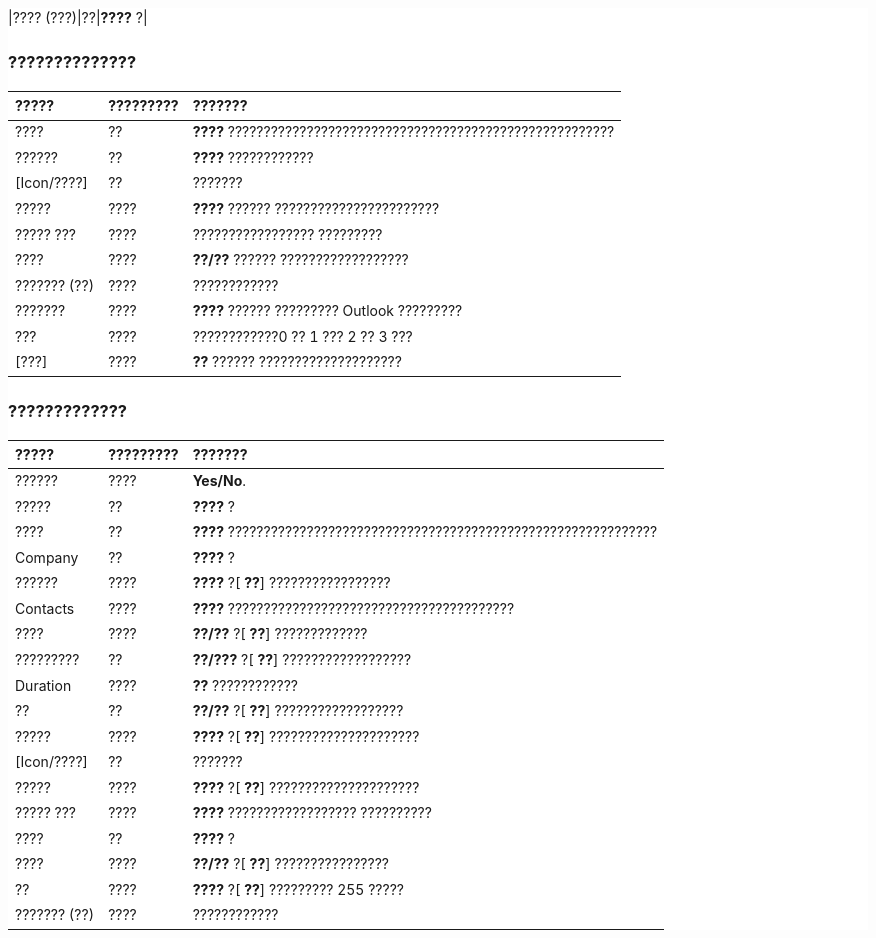 |???? (???)|??|**????** ?|

### ??????????????





|**?????**|**?????????**|**???????**|
|:-----|:-----|:-----|
|????|??|**????** ??????????????????????????????????????????????????????|
|??????|??|**????** ????????????|
|[Icon/????]|??|???????|
|?????|????|**????** ?????? ???????????????????????|
|????? ???|????|????????????????? ?????????|
|????|????|**??/??** ?????? ??????????????????|
|??????? (??)|????|????????????|
|???????|????|**????** ?????? ????????? Outlook ?????????|
|???|????|????????????0 ?? 1 ??? 2 ?? 3 ???|
|[???]|????|**??** ?????? ????????????????????|

### ?????????????





|**?????**|**?????????**|**???????**|
|:-----|:-----|:-----|
|??????|????|**Yes/No**.|
|?????|??|**????** ?|
|????|??|**????** ????????????????????????????????????????????????????????????|
|Company|??|**????** ?|
|??????|????|**????** ?[ **??**] ?????????????????|
|Contacts|????|**????** ????????????????????????????????????????|
|????|????|**??/??** ?[ **??**] ?????????????|
|?????????|??|**??/???** ?[ **??**] ??????????????????|
|Duration|????|**??** ????????????|
|??|??|**??/??** ?[ **??**] ??????????????????|
|?????|????|**????** ?[ **??**] ?????????????????????|
|[Icon/????]|??|???????|
|?????|????|**????** ?[ **??**] ?????????????????????|
|????? ???|????|**????** ?????????????????? ??????????|
|????|??|**????** ?|
|????|????|**??/??** ?[ **??**] ????????????????|
|??|????|**????** ?[ **??**] ????????? 255 ?????|
|??????? (??)|????|????????????|
